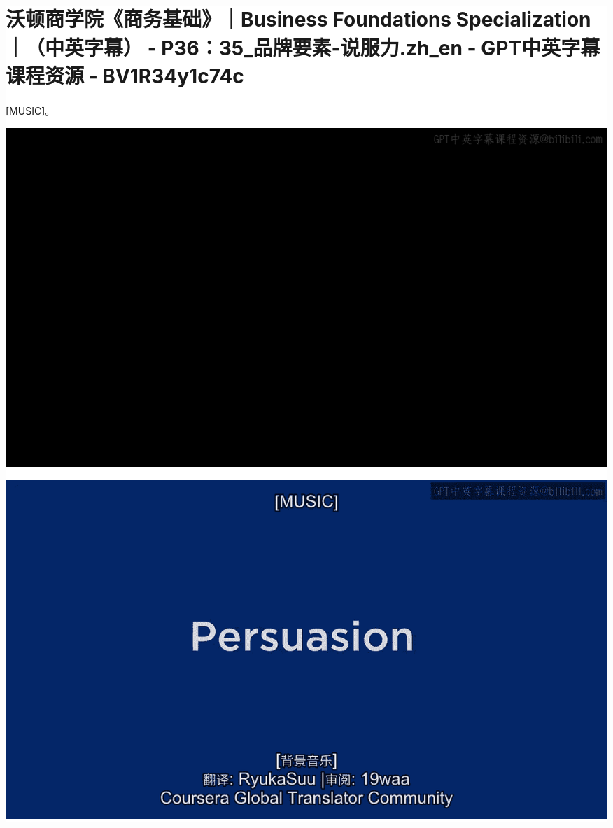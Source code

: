 # 沃顿商学院《商务基础》｜Business Foundations Specialization｜（中英字幕） - P36：35_品牌要素-说服力.zh_en - GPT中英字幕课程资源 - BV1R34y1c74c

[MUSIC]。

![](img/69a72aaddbc3f34836a1e1283ac37c8c_1.png)

![](img/69a72aaddbc3f34836a1e1283ac37c8c_2.png)
